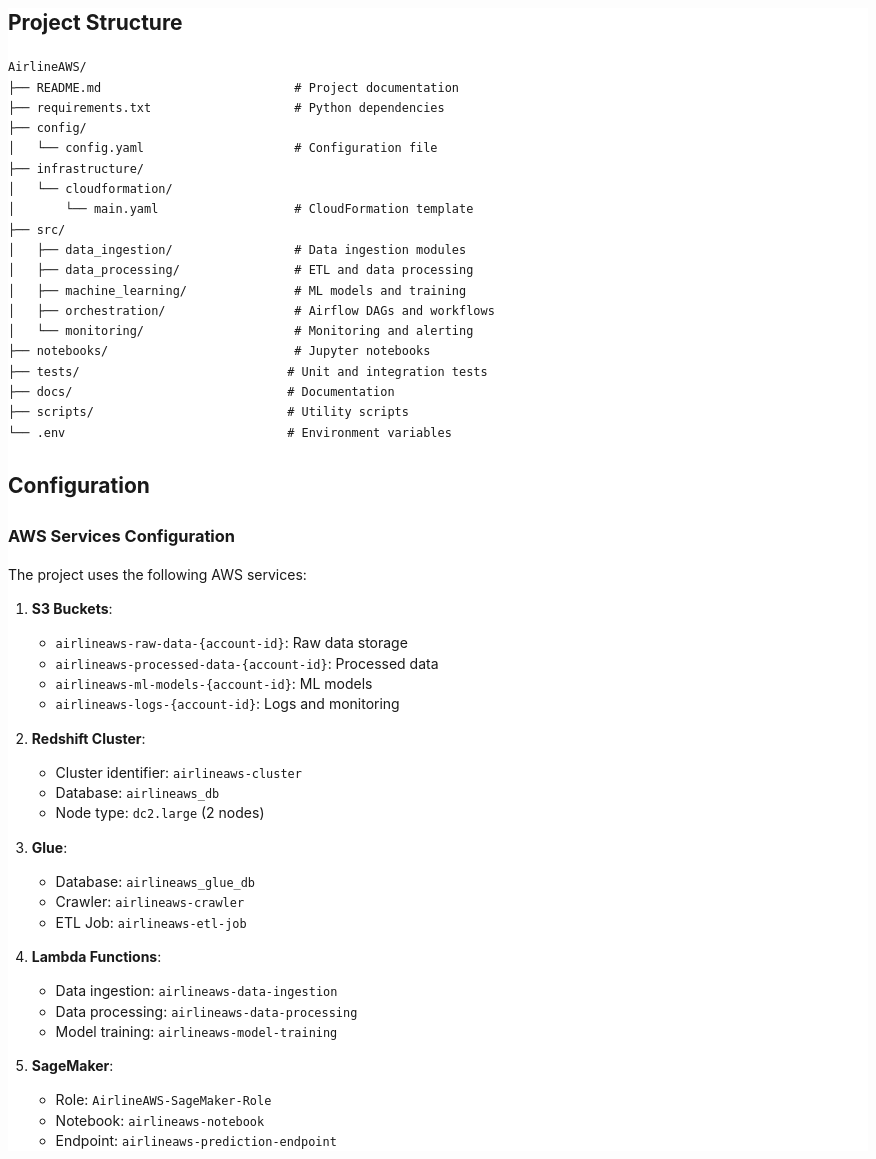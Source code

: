 ## Project Structure

```
AirlineAWS/
├── README.md                           # Project documentation
├── requirements.txt                    # Python dependencies
├── config/
│   └── config.yaml                     # Configuration file
├── infrastructure/
│   └── cloudformation/
│       └── main.yaml                   # CloudFormation template
├── src/
│   ├── data_ingestion/                 # Data ingestion modules
│   ├── data_processing/                # ETL and data processing
│   ├── machine_learning/               # ML models and training
│   ├── orchestration/                  # Airflow DAGs and workflows
│   └── monitoring/                     # Monitoring and alerting
├── notebooks/                          # Jupyter notebooks
├── tests/                             # Unit and integration tests
├── docs/                              # Documentation
├── scripts/                           # Utility scripts
└── .env                               # Environment variables
```

## Configuration

### AWS Services Configuration

The project uses the following AWS services:

1. **S3 Buckets**:
   - `airlineaws-raw-data-{account-id}`: Raw data storage
   - `airlineaws-processed-data-{account-id}`: Processed data
   - `airlineaws-ml-models-{account-id}`: ML models
   - `airlineaws-logs-{account-id}`: Logs and monitoring

2. **Redshift Cluster**:
   - Cluster identifier: `airlineaws-cluster`
   - Database: `airlineaws_db`
   - Node type: `dc2.large` (2 nodes)

3. **Glue**:
   - Database: `airlineaws_glue_db`
   - Crawler: `airlineaws-crawler`
   - ETL Job: `airlineaws-etl-job`

4. **Lambda Functions**:
   - Data ingestion: `airlineaws-data-ingestion`
   - Data processing: `airlineaws-data-processing`
   - Model training: `airlineaws-model-training`

5. **SageMaker**:
   - Role: `AirlineAWS-SageMaker-Role`
   - Notebook: `airlineaws-notebook`
   - Endpoint: `airlineaws-prediction-endpoint`
